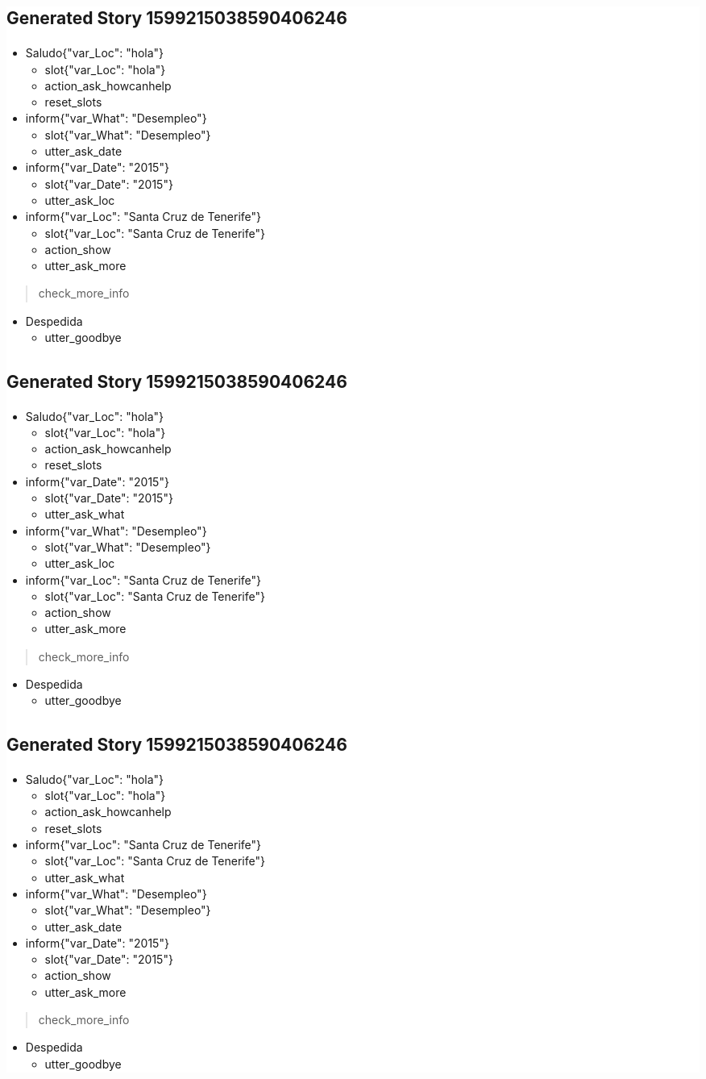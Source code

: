 ## Generated Story 1599215038590406246
* Saludo{"var_Loc": "hola"}
    - slot{"var_Loc": "hola"}
    - action_ask_howcanhelp
    - reset_slots  
* inform{"var_What": "Desempleo"}
    - slot{"var_What": "Desempleo"}
    - utter_ask_date
* inform{"var_Date": "2015"}
    - slot{"var_Date": "2015"}
    - utter_ask_loc
* inform{"var_Loc": "Santa Cruz de Tenerife"}
    - slot{"var_Loc": "Santa Cruz de Tenerife"}
    - action_show
    - utter_ask_more
> check_more_info
* Despedida
    - utter_goodbye  

## Generated Story 1599215038590406246
* Saludo{"var_Loc": "hola"}
    - slot{"var_Loc": "hola"}
    - action_ask_howcanhelp
    - reset_slots  
* inform{"var_Date": "2015"}
    - slot{"var_Date": "2015"}
    - utter_ask_what
* inform{"var_What": "Desempleo"}
    - slot{"var_What": "Desempleo"}
    - utter_ask_loc
* inform{"var_Loc": "Santa Cruz de Tenerife"}
    - slot{"var_Loc": "Santa Cruz de Tenerife"}
    - action_show
    - utter_ask_more
> check_more_info
* Despedida
    - utter_goodbye  

## Generated Story 1599215038590406246
* Saludo{"var_Loc": "hola"}
    - slot{"var_Loc": "hola"}
    - action_ask_howcanhelp
    - reset_slots  
* inform{"var_Loc": "Santa Cruz de Tenerife"}
    - slot{"var_Loc": "Santa Cruz de Tenerife"}
    - utter_ask_what
* inform{"var_What": "Desempleo"}
    - slot{"var_What": "Desempleo"}
    - utter_ask_date
* inform{"var_Date": "2015"}
    - slot{"var_Date": "2015"}
    - action_show
    - utter_ask_more
> check_more_info
* Despedida
    - utter_goodbye  
